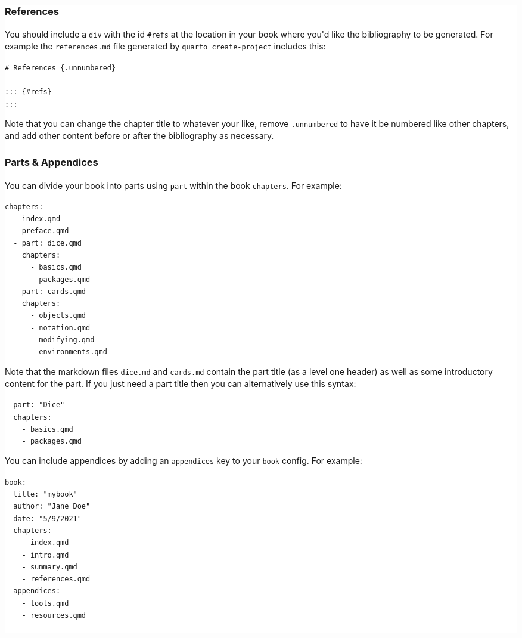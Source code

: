 ### References

You should include a `div` with the id `#refs` at the location in your book where you'd like the bibliography to be generated. For example the `references.md` file generated by `quarto create-project` includes this:

``` {.markdown}
# References {.unnumbered}

::: {#refs}
:::
```

Note that you can change the chapter title to whatever your like, remove `.unnumbered` to have it be numbered like other chapters, and add other content before or after the bibliography as necessary.

### Parts & Appendices

You can divide your book into parts using `part` within the book `chapters`. For example:

``` {.yaml}
chapters:
  - index.qmd
  - preface.qmd
  - part: dice.qmd
    chapters: 
      - basics.qmd
      - packages.qmd
  - part: cards.qmd
    chapters:
      - objects.qmd
      - notation.qmd
      - modifying.qmd
      - environments.qmd
```

Note that the markdown files `dice.md` and `cards.md` contain the part title (as a level one header) as well as some introductory content for the part. If you just need a part title then you can alternatively use this syntax:

``` {.yaml}
- part: "Dice"
  chapters: 
    - basics.qmd
    - packages.qmd
```

You can include appendices by adding an `appendices` key to your `book` config. For example:

``` {.yaml}
book:
  title: "mybook"
  author: "Jane Doe"
  date: "5/9/2021"
  chapters:
    - index.qmd
    - intro.qmd
    - summary.qmd
    - references.qmd
  appendices:
    - tools.qmd
    - resources.qmd
  
```
